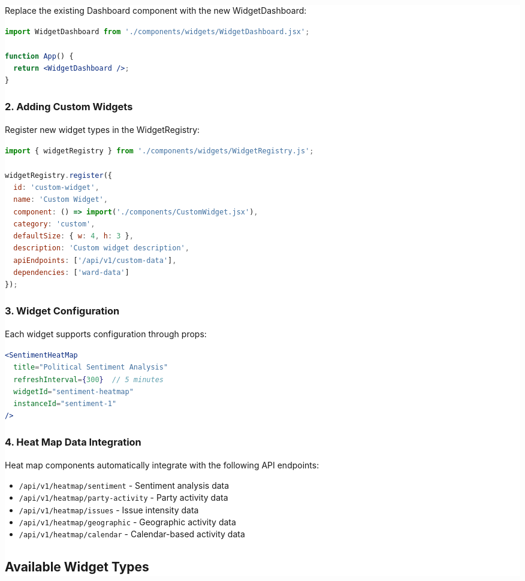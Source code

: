Replace the existing Dashboard component with the new WidgetDashboard:

```jsx
import WidgetDashboard from './components/widgets/WidgetDashboard.jsx';

function App() {
  return <WidgetDashboard />;
}
```

### 2. Adding Custom Widgets

Register new widget types in the WidgetRegistry:

```javascript
import { widgetRegistry } from './components/widgets/WidgetRegistry.js';

widgetRegistry.register({
  id: 'custom-widget',
  name: 'Custom Widget',
  component: () => import('./components/CustomWidget.jsx'),
  category: 'custom',
  defaultSize: { w: 4, h: 3 },
  description: 'Custom widget description',
  apiEndpoints: ['/api/v1/custom-data'],
  dependencies: ['ward-data']
});
```

### 3. Widget Configuration

Each widget supports configuration through props:

```jsx
<SentimentHeatMap
  title="Political Sentiment Analysis"
  refreshInterval={300}  // 5 minutes
  widgetId="sentiment-heatmap"
  instanceId="sentiment-1"
/>
```

### 4. Heat Map Data Integration

Heat map components automatically integrate with the following API endpoints:

- `/api/v1/heatmap/sentiment` - Sentiment analysis data
- `/api/v1/heatmap/party-activity` - Party activity data  
- `/api/v1/heatmap/issues` - Issue intensity data
- `/api/v1/heatmap/geographic` - Geographic activity data
- `/api/v1/heatmap/calendar` - Calendar-based activity data

## Available Widget Types
